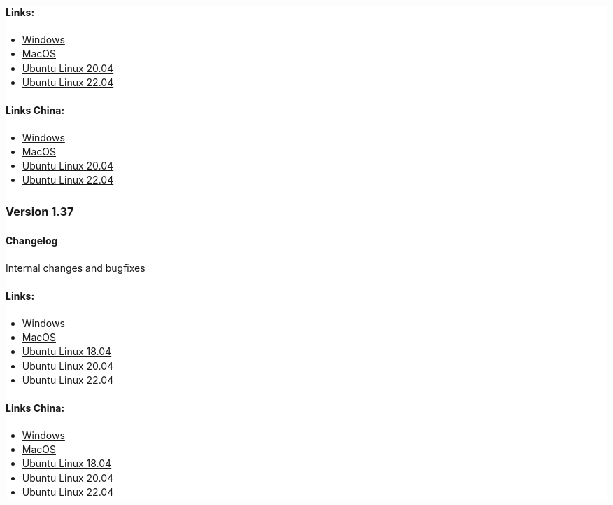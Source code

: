 #### Links:
- [Windows](https://sensirion-control-center.azureedge.net/control-center/ControlCenter%20Setup%201.38.0.exe) 
- [MacOS](https://sensirion-control-center.azureedge.net/control-center/ControlCenter_OSX_1.38.0.zip) 
- [Ubuntu Linux 20.04](https://sensirion-control-center.azureedge.net/control-center/ControlCenter_Ubuntu-20.04_1.38.0.zip) 
- [Ubuntu Linux 22.04](https://sensirion-control-center.azureedge.net/control-center/ControlCenter_Ubuntu-22.04_1.38.0.zip) 

#### Links China:

- [Windows](https://sensirion-mso.s3.cn-north-1.amazonaws.com.cn/cc/release/ControlCenter%20Setup%201.38.0.exe) 
- [MacOS](https://sensirion-mso.s3.cn-north-1.amazonaws.com.cn/cc/release/ControlCenter_OSX_1.38.0.zip) 
- [Ubuntu Linux 20.04](https://sensirion-mso.s3.cn-north-1.amazonaws.com.cn/cc/release/ControlCenter_Ubuntu-20.04_1.38.0.zip) 
- [Ubuntu Linux 22.04](https://sensirion-mso.s3.cn-north-1.amazonaws.com.cn/cc/release/ControlCenter_Ubuntu-22.04_1.38.0.zip)

### Version 1.37

#### Changelog
Internal changes and bugfixes

#### Links:
- [Windows](https://sensirion-control-center.azureedge.net/control-center/ControlCenter%20Setup%201.37.0.exe) 
- [MacOS](https://sensirion-control-center.azureedge.net/control-center/ControlCenter_OSX_1.37.0.zip) 
- [Ubuntu Linux 18.04](https://sensirion-control-center.azureedge.net/control-center/ControlCenter_Ubuntu-18.04_1.37.0.zip) 
- [Ubuntu Linux 20.04](https://sensirion-control-center.azureedge.net/control-center/ControlCenter_Ubuntu-20.04_1.37.0.zip) 
- [Ubuntu Linux 22.04](https://sensirion-control-center.azureedge.net/control-center/ControlCenter_Ubuntu-22.04_1.37.0.zip) 

#### Links China:

- [Windows](https://sensirion-mso.s3.cn-north-1.amazonaws.com.cn/cc/release/ControlCenter%20Setup%201.37.0.exe) 
- [MacOS](https://sensirion-mso.s3.cn-north-1.amazonaws.com.cn/cc/release/ControlCenter_OSX_1.37.0.zip) 
- [Ubuntu Linux 18.04](https://sensirion-mso.s3.cn-north-1.amazonaws.com.cn/cc/release/ControlCenter_Ubuntu-18.04_1.37.0.zip) 
- [Ubuntu Linux 20.04](https://sensirion-mso.s3.cn-north-1.amazonaws.com.cn/cc/release/ControlCenter_Ubuntu-20.04_1.37.0.zip) 
- [Ubuntu Linux 22.04](https://sensirion-mso.s3.cn-north-1.amazonaws.com.cn/cc/release/ControlCenter_Ubuntu-22.04_1.37.0.zip) 

